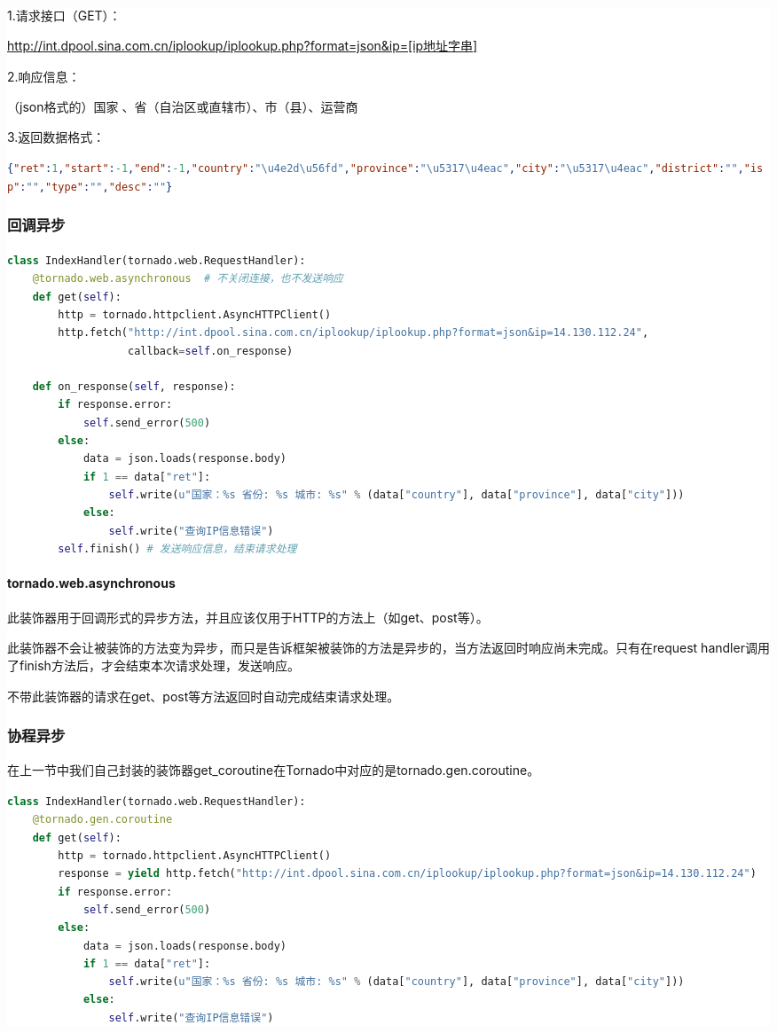 1.请求接口（GET）：

http://int.dpool.sina.com.cn/iplookup/iplookup.php?format=json&ip=[ip地址字串]

2.响应信息：

（json格式的）国家 、省（自治区或直辖市）、市（县）、运营商

3.返回数据格式：

```json
{"ret":1,"start":-1,"end":-1,"country":"\u4e2d\u56fd","province":"\u5317\u4eac","city":"\u5317\u4eac","district":"","isp":"","type":"","desc":""}
```

### 回调异步

```python
class IndexHandler(tornado.web.RequestHandler):
    @tornado.web.asynchronous  # 不关闭连接，也不发送响应
    def get(self):
        http = tornado.httpclient.AsyncHTTPClient()
        http.fetch("http://int.dpool.sina.com.cn/iplookup/iplookup.php?format=json&ip=14.130.112.24",
                   callback=self.on_response)

    def on_response(self, response):
        if response.error:
            self.send_error(500)
        else:
            data = json.loads(response.body)
            if 1 == data["ret"]:
                self.write(u"国家：%s 省份: %s 城市: %s" % (data["country"], data["province"], data["city"]))
            else:
                self.write("查询IP信息错误")
        self.finish() # 发送响应信息，结束请求处理
```

#### tornado.web.asynchronous

此装饰器用于回调形式的异步方法，并且应该仅用于HTTP的方法上（如get、post等）。

此装饰器不会让被装饰的方法变为异步，而只是告诉框架被装饰的方法是异步的，当方法返回时响应尚未完成。只有在request handler调用了finish方法后，才会结束本次请求处理，发送响应。

不带此装饰器的请求在get、post等方法返回时自动完成结束请求处理。

### 协程异步

在上一节中我们自己封装的装饰器get_coroutine在Tornado中对应的是tornado.gen.coroutine。

```python
class IndexHandler(tornado.web.RequestHandler):
    @tornado.gen.coroutine
    def get(self):
        http = tornado.httpclient.AsyncHTTPClient()
        response = yield http.fetch("http://int.dpool.sina.com.cn/iplookup/iplookup.php?format=json&ip=14.130.112.24")
        if response.error:
            self.send_error(500)
        else:
            data = json.loads(response.body)
            if 1 == data["ret"]:
                self.write(u"国家：%s 省份: %s 城市: %s" % (data["country"], data["province"], data["city"]))
            else:
                self.write("查询IP信息错误")
```
